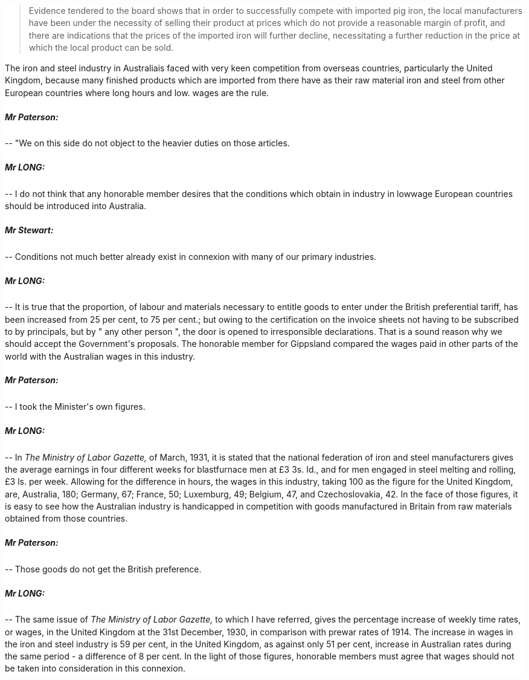   >Evidence tendered to the board shows that in order to successfully compete with imported pig iron, the local manufacturers have been under the necessity of selling their product at prices which do not provide a reasonable margin of profit, and there are indications that the prices of the imported iron will further decline, necessitating a further reduction in the price at which the local product can be sold. 

The iron and steel industry in Australiais faced with very keen competition from overseas countries, particularly the United Kingdom, because many finished products which are imported from there have as their raw material iron and steel from other European countries where long hours and low. wages are the rule. 

##### Mr Paterson:

-- "We on this side do not object to the heavier duties  on those articles. 

##### Mr LONG:

-- I do not think that any honorable member desires that the conditions which obtain in industry in lowwage European countries should be introduced into Australia. 

##### Mr Stewart:

-- Conditions not much better already exist in connexion with many of our primary industries. 

##### Mr LONG:

-- It is true that the proportion, of labour and materials necessary to entitle goods to enter under the British preferential tariff, has been increased from 25 per cent, to 75 per cent.; but owing to the certification on the invoice sheets not having to be subscribed to by principals, but by " any other person ", the door is opened to irresponsible declarations. That is a sound reason why we should accept the Government's proposals. The honorable member for Gippsland compared the wages paid in other parts of the world with the Australian wages in this industry. 

##### Mr Paterson:

-- I took the Minister's own figures. 

##### Mr LONG:

-- In  *The Ministry of Labor Gazette,*  of March, 1931, it is stated that the national federation of iron and steel manufacturers gives the average earnings in four different weeks for blastfurnace men at £3 3s. Id., and for men engaged in steel melting and rolling, £3 ls. per week. Allowing for the difference in hours, the wages in this industry, taking 100 as the figure for the United Kingdom, are, Australia, 180; Germany, 67; France, 50; Luxemburg, 49; Belgium, 47, and Czechoslovakia, 42. In the face of those figures, it is easy to see how the Australian industry is handicapped in competition with goods manufactured in Britain from raw materials obtained from those countries. 

##### Mr Paterson:

-- Those goods do not get the British preference. 

##### Mr LONG:

-- The same issue of  *The Ministry of Labor Gazette,*  to which I have referred, gives the percentage increase of weekly time rates, or wages, in the United Kingdom at the 31st December, 1930, in comparison with prewar rates of 1914. The increase in wages in the iron and steel industry is 59 per cent, in the United Kingdom, as against only 51 per cent, increase in Australian rates during the same period - a difference of 8 per cent. In the light of those figures, honorable members must agree that wages should not be taken into consideration in this connexion. 
